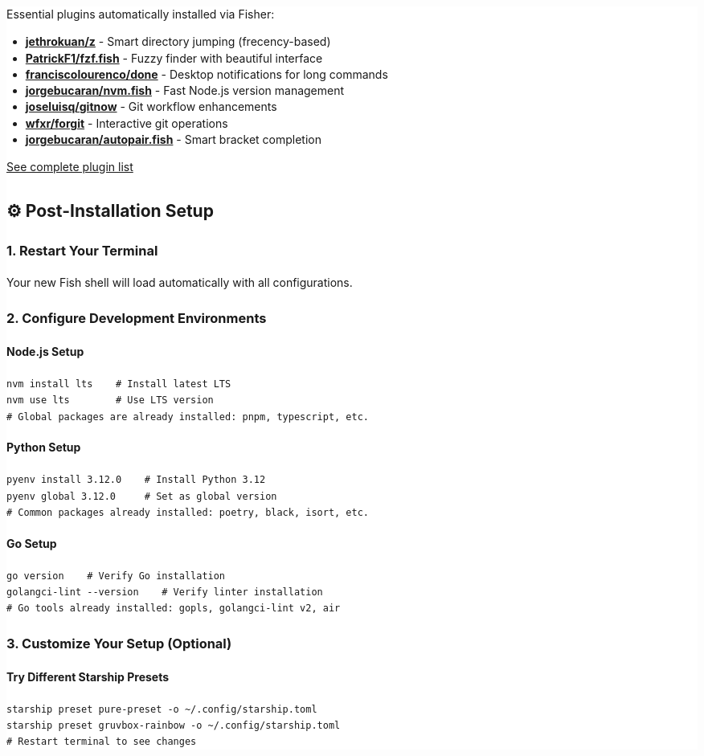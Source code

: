Essential plugins automatically installed via Fisher:

- **[jethrokuan/z](https://github.com/jethrokuan/z)** - Smart directory jumping (frecency-based)
- **[PatrickF1/fzf.fish](https://github.com/PatrickF1/fzf.fish)** - Fuzzy finder with beautiful interface
- **[franciscolourenco/done](https://github.com/franciscolourenco/done)** - Desktop notifications for long commands
- **[jorgebucaran/nvm.fish](https://github.com/jorgebucaran/nvm.fish)** - Fast Node.js version management
- **[joseluisq/gitnow](https://github.com/joseluisq/gitnow)** - Git workflow enhancements
- **[wfxr/forgit](https://github.com/wfxr/forgit)** - Interactive git operations
- **[jorgebucaran/autopair.fish](https://github.com/jorgebucaran/autopair.fish)** - Smart bracket completion

[See complete plugin list](fish/fish_plugins)

## ⚙️ Post-Installation Setup

### 1. Restart Your Terminal

Your new Fish shell will load automatically with all configurations.

### 2. Configure Development Environments

#### Node.js Setup

```fish
nvm install lts    # Install latest LTS
nvm use lts        # Use LTS version
# Global packages are already installed: pnpm, typescript, etc.
```

#### Python Setup

```fish
pyenv install 3.12.0    # Install Python 3.12
pyenv global 3.12.0     # Set as global version
# Common packages already installed: poetry, black, isort, etc.
```

#### Go Setup

```fish
go version    # Verify Go installation
golangci-lint --version    # Verify linter installation
# Go tools already installed: gopls, golangci-lint v2, air
```

### 3. Customize Your Setup (Optional)

#### Try Different Starship Presets

```fish
starship preset pure-preset -o ~/.config/starship.toml
starship preset gruvbox-rainbow -o ~/.config/starship.toml
# Restart terminal to see changes
```
